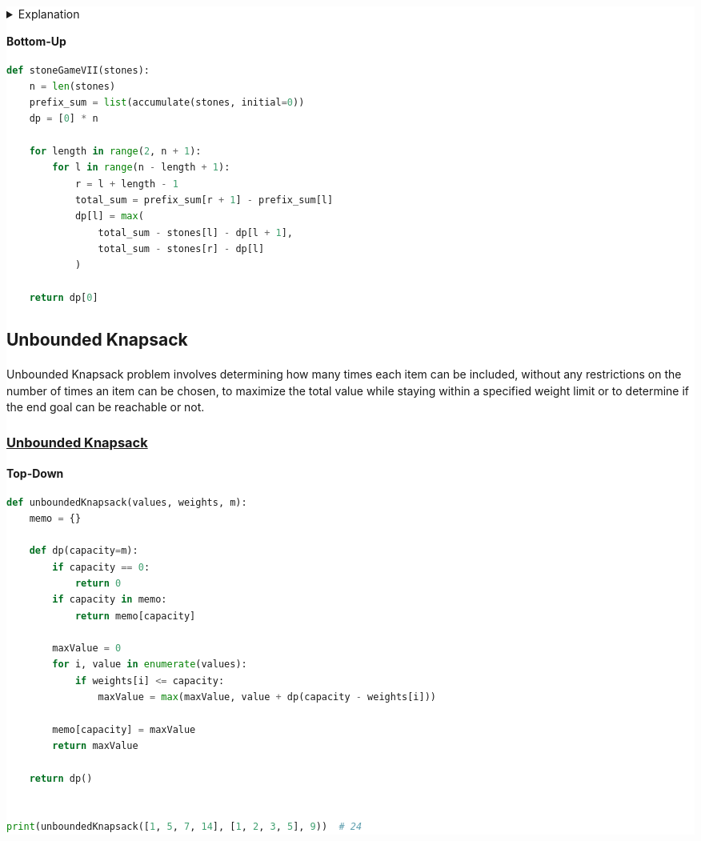 <details><summary>Explanation</summary></details>

**Bottom-Up**
```python
def stoneGameVII(stones):
    n = len(stones)
    prefix_sum = list(accumulate(stones, initial=0))
    dp = [0] * n

    for length in range(2, n + 1):
        for l in range(n - length + 1):
            r = l + length - 1
            total_sum = prefix_sum[r + 1] - prefix_sum[l]
            dp[l] = max(
                total_sum - stones[l] - dp[l + 1],
                total_sum - stones[r] - dp[l]
            )
            
    return dp[0]
```


## Unbounded Knapsack
Unbounded Knapsack problem involves determining how many times each item can be included, without any restrictions on the number of times an item can be chosen, to maximize the total value while staying within a specified weight limit or to determine if the end goal can be reachable or not.
### [Unbounded Knapsack](https://www.geeksforgeeks.org/problems/knapsack-with-duplicate-items4201/1)
**Top-Down**
```python
def unboundedKnapsack(values, weights, m):
    memo = {}

    def dp(capacity=m):
        if capacity == 0:
            return 0
        if capacity in memo:
            return memo[capacity]

        maxValue = 0
        for i, value in enumerate(values):
            if weights[i] <= capacity:
                maxValue = max(maxValue, value + dp(capacity - weights[i]))

        memo[capacity] = maxValue
        return maxValue

    return dp()


print(unboundedKnapsack([1, 5, 7, 14], [1, 2, 3, 5], 9))  # 24
```
